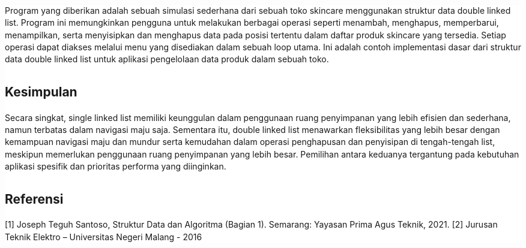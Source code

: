 Program yang diberikan adalah sebuah simulasi sederhana dari sebuah toko skincare menggunakan struktur data double linked list. Program ini memungkinkan pengguna untuk melakukan berbagai operasi seperti menambah, menghapus, memperbarui, menampilkan, serta menyisipkan dan menghapus data pada posisi tertentu dalam daftar produk skincare yang tersedia. Setiap operasi dapat diakses melalui menu yang disediakan dalam sebuah loop utama. Ini adalah contoh implementasi dasar dari struktur data double linked list untuk aplikasi pengelolaan data produk dalam sebuah toko.

## Kesimpulan
Secara singkat, single linked list memiliki keunggulan dalam penggunaan ruang penyimpanan yang lebih efisien dan sederhana, namun terbatas dalam navigasi maju saja. Sementara itu, double linked list menawarkan fleksibilitas yang lebih besar dengan kemampuan navigasi maju dan mundur serta kemudahan dalam operasi penghapusan dan penyisipan di tengah-tengah list, meskipun memerlukan penggunaan ruang penyimpanan yang lebih besar. Pemilihan antara keduanya tergantung pada kebutuhan aplikasi spesifik dan prioritas performa yang diinginkan.

## Referensi
[1] Joseph Teguh Santoso, Struktur Data dan Algoritma (Bagian 1). Semarang: Yayasan Prima Agus Teknik, 2021.
[2] Jurusan Teknik Elektro – Universitas Negeri Malang - 2016
